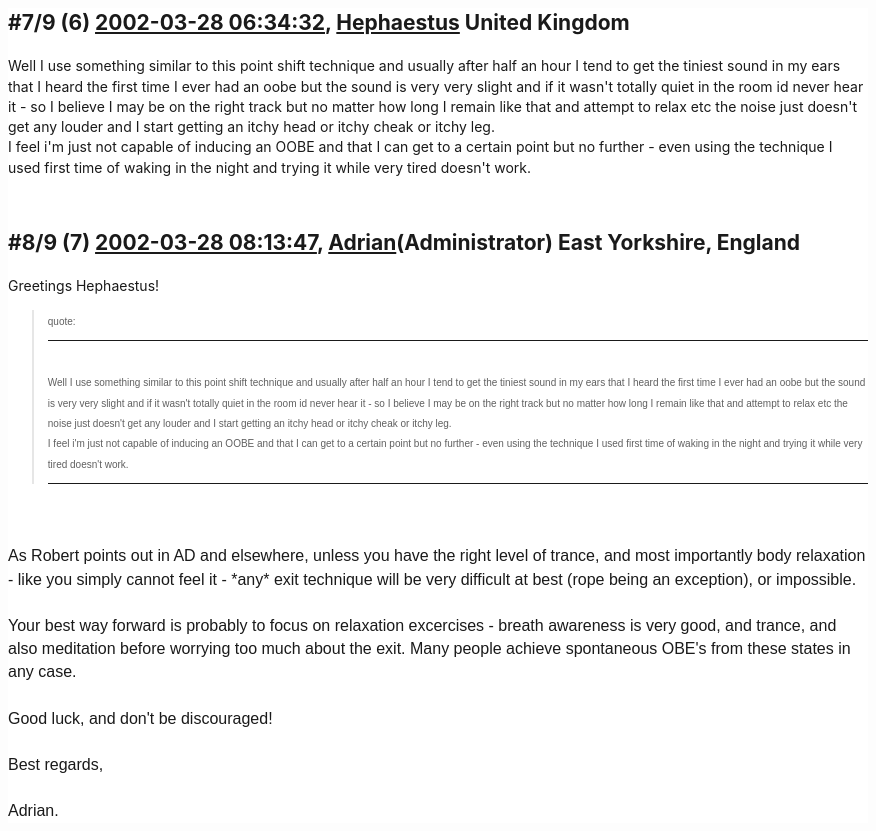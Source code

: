 ## \#7/9 (6) [2002-03-28 06:34:32](https://www.astralpulse.com/forums/index.php?msg=2176), [Hephaestus](https://www.astralpulse.com/forums/profile/?u=369) United Kingdom ##
<section>
Well I use something similar to this point shift technique and usually after half an hour I tend to get the tiniest sound in my ears that I heard the first time I ever had an oobe but the sound is very very slight and if it wasn't totally quiet in the room id never hear it - so I believe I may be on the right track but no matter how long I remain like that and attempt to relax etc the noise just doesn't get any louder and I start getting an itchy head or itchy cheak or itchy leg.
<br>
I feel i'm just not capable of inducing an OOBE and that I can get to a certain point but no further - even using the technique I used first time of waking in the night and trying it while very tired doesn't work.
<br>
<br>
</section>

## \#8/9 (7) [2002-03-28 08:13:47](https://www.astralpulse.com/forums/index.php?msg=2179), [Adrian](https://www.astralpulse.com/forums/profile/?u=31)(Administrator) East Yorkshire, England ##
<section>
Greetings Hephaestus!
<br>
<blockquote id="quote">
 <font face='"Arial"' id="quote" size="1">
  quote:
  <hr height="1" id="quote" noshade=""/>
  <br>
  Well I use something similar to this point shift technique and usually after half an hour I tend to get the tiniest sound in my ears that I heard the first time I ever had an oobe but the sound is very very slight and if it wasn't totally quiet in the room id never hear it - so I believe I may be on the right track but no matter how long I remain like that and attempt to relax etc the noise just doesn't get any louder and I start getting an itchy head or itchy cheak or itchy leg.
  <br>
  I feel i'm just not capable of inducing an OOBE and that I can get to a certain point but no further - even using the technique I used first time of waking in the night and trying it while very tired doesn't work.
  <br>
  <hr height="1" id="quote" noshade=""/>
 </font>
</blockquote>
<font face='"Arial"' id="quote" size="3">
 <br>
 <br>
 As Robert points out in AD and elsewhere, unless you have the right level of trance, and most importantly body relaxation - like you simply cannot feel it - *any* exit technique will be very difficult at best (rope being an exception), or impossible.
 <br>
 <br>
 Your best way forward is probably to focus on relaxation excercises - breath awareness is very good, and trance, and also meditation before worrying too much about the exit. Many people achieve spontaneous OBE's from these states in any case.
 <br>
 <br>
 Good luck, and don't be discouraged!
 <br>
 <br>
 Best regards,
 <br>
 <br>
 Adrian.